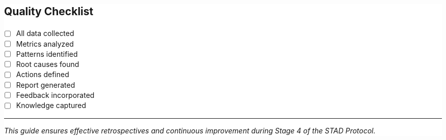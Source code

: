 ## Quality Checklist

- [ ] All data collected
- [ ] Metrics analyzed
- [ ] Patterns identified
- [ ] Root causes found
- [ ] Actions defined
- [ ] Report generated
- [ ] Feedback incorporated
- [ ] Knowledge captured

---

*This guide ensures effective retrospectives and continuous improvement during Stage 4 of the STAD Protocol.*